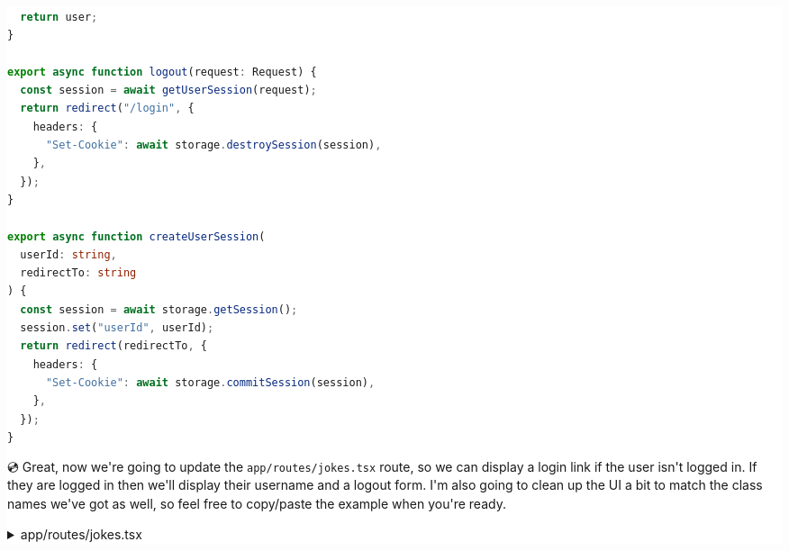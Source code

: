 ```ts filename=app/utils/session.server.ts lines=[84-100,102-109]
  return user;
}

export async function logout(request: Request) {
  const session = await getUserSession(request);
  return redirect("/login", {
    headers: {
      "Set-Cookie": await storage.destroySession(session),
    },
  });
}

export async function createUserSession(
  userId: string,
  redirectTo: string
) {
  const session = await storage.getSession();
  session.set("userId", userId);
  return redirect(redirectTo, {
    headers: {
      "Set-Cookie": await storage.commitSession(session),
    },
  });
}
```

</details>

💿 Great, now we're going to update the `app/routes/jokes.tsx` route, so we can display a login link if the user isn't logged in. If they are logged in then we'll display their username and a logout form. I'm also going to clean up the UI a bit to match the class names we've got as well, so feel free to copy/paste the example when you're ready.

<details>

<summary>app/routes/jokes.tsx</summary>

```tsx filename=app/routes/jokes.tsx lines=[3,14,20-22,28,30,50-61]
import type {
  LinksFunction,
  LoaderFunctionArgs,
} from "@remix-run/node";
import { json } from "@remix-run/node";
import {
  Link,
  Outlet,
  useLoaderData,
} from "@remix-run/react";

import stylesUrl from "~/styles/jokes.css";
import { db } from "~/utils/db.server";
import { getUser } from "~/utils/session.server";

export const links: LinksFunction = () => [
  { rel: "stylesheet", href: stylesUrl },
];

export const loader = async ({
  request,
}: LoaderFunctionArgs) => {
  const jokeListItems = await db.joke.findMany({
    orderBy: { createdAt: "desc" },
    select: { id: true, name: true },
    take: 5,
  });
```